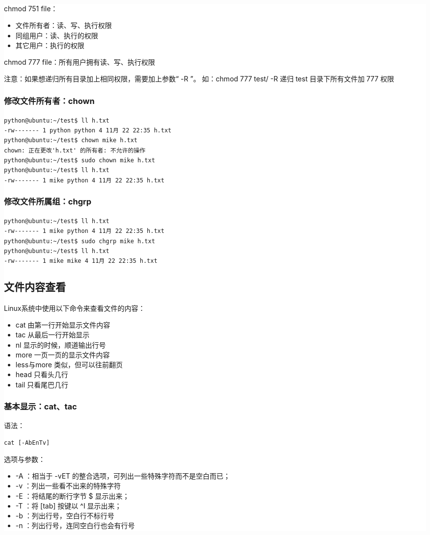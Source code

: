 chmod 751 file：

- 文件所有者：读、写、执行权限
- 同组用户：读、执行的权限
- 其它用户：执行的权限

chmod 777 file：所有用户拥有读、写、执行权限

注意：如果想递归所有目录加上相同权限，需要加上参数“ -R ”。 如：chmod 777 test/ -R 递归 test 目录下所有文件加 777 权限

### 修改文件所有者：chown

```
python@ubuntu:~/test$ ll h.txt 
-rw------- 1 python python 4 11月 22 22:35 h.txt
python@ubuntu:~/test$ chown mike h.txt 
chown: 正在更改'h.txt' 的所有者: 不允许的操作
python@ubuntu:~/test$ sudo chown mike h.txt 
python@ubuntu:~/test$ ll h.txt              
-rw------- 1 mike python 4 11月 22 22:35 h.txt
```

### 修改文件所属组：chgrp

```
python@ubuntu:~/test$ ll h.txt              
-rw------- 1 mike python 4 11月 22 22:35 h.txt
python@ubuntu:~/test$ sudo chgrp mike h.txt 
python@ubuntu:~/test$ ll h.txt              
-rw------- 1 mike mike 4 11月 22 22:35 h.txt
```

## 文件内容查看

Linux系统中使用以下命令来查看文件的内容：

- cat 由第一行开始显示文件内容
- tac 从最后一行开始显示
- nl  显示的时候，顺道输出行号
- more 一页一页的显示文件内容
- less与more 类似，但可以往前翻页
- head 只看头几行
- tail 只看尾巴几行

### 基本显示：cat、tac

语法：

```
cat [-AbEnTv]
```

选项与参数：

- -A ：相当于 -vET 的整合选项，可列出一些特殊字符而不是空白而已；
- -v ：列出一些看不出来的特殊字符
- -E ：将结尾的断行字节 $ 显示出来；
- -T ：将 [tab] 按键以 ^I 显示出来；
- -b ：列出行号，空白行不标行号
- -n ：列出行号，连同空白行也会有行号
